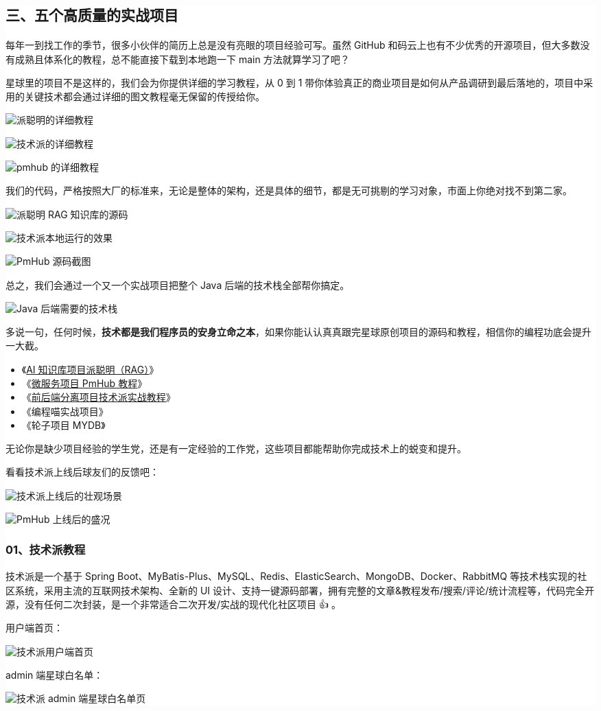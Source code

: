 ## 三、五个高质量的实战项目

每年一到找工作的季节，很多小伙伴的简历上总是没有亮眼的项目经验可写。虽然 GitHub 和码云上也有不少优秀的开源项目，但大多数没有成熟且体系化的教程，总不能直接下载到本地跑一下 main 方法就算学习了吧？

星球里的项目不是这样的，我们会为你提供详细的学习教程，从 0 到 1 带你体验真正的商业项目是如何从产品调研到最后落地的，项目中采用的关键技术都会通过详细的图文教程毫无保留的传授给你。

![派聪明的详细教程](https://cdn.tobebetterjavaer.com/stutymore/readme-20250704140705.png)

![技术派的详细教程](https://cdn.tobebetterjavaer.com/paicoding/2e1a1927af18a0f5e2f3cb46a0c97dea.png)

![pmhub 的详细教程](https://cdn.tobebetterjavaer.com/stutymore/02.编程星球-20240625144240.png)

我们的代码，严格按照大厂的标准来，无论是整体的架构，还是具体的细节，都是无可挑剔的学习对象，市面上你绝对找不到第二家。

![派聪明 RAG 知识库的源码](https://cdn.tobebetterjavaer.com/stutymore/readme-20250704140748.png)

![技术派本地运行的效果](https://cdn.tobebetterjavaer.com/paicoding/4a9ed015ab880666f4a2c76c7ec31c6f.png)

![PmHub 源码截图](https://cdn.tobebetterjavaer.com/stutymore/1719476460646-152d4d3d-0171-434b-800a-975d27464320.png)

总之，我们会通过一个又一个实战项目把整个 Java 后端的技术栈全部帮你搞定。

![Java 后端需要的技术栈](https://cdn.tobebetterjavaer.com/paicoding/e708badcaa3d2a040adfea3f5441ba4d.png)

多说一句，任何时候，**技术都是我们程序员的安身立命之本**，如果你能认认真真跟完星球原创项目的源码和教程，相信你的编程功底会提升一大截。

- 《[AI 知识库项目派聪明（RAG）](https://javabetter.cn/zhishixingqiu/paismart.html)》
- 《[微服务项目 PmHub 教程](https://javabetter.cn/zhishixingqiu/paicoding.html)》
- 《[前后端分离项目技术派实战教程](https://javabetter.cn/zhishixingqiu/paicoding.html)》
- 《编程喵实战项目》
- 《轮子项目 MYDB》

无论你是缺少项目经验的学生党，还是有一定经验的工作党，这些项目都能帮助你完成技术上的蜕变和提升。

看看技术派上线后球友们的反馈吧：

![技术派上线后的壮观场景](https://cdn.tobebetterjavaer.com/stutymore/readme-20231221220431.png)

![PmHub 上线后的盛况](https://cdn.tobebetterjavaer.com/stutymore/readme-20250704141800.png)

### 01、技术派教程

技术派是一个基于 Spring Boot、MyBatis-Plus、MySQL、Redis、ElasticSearch、MongoDB、Docker、RabbitMQ 等技术栈实现的社区系统，采用主流的互联网技术架构、全新的 UI 设计、支持一键源码部署，拥有完整的文章&教程发布/搜索/评论/统计流程等，代码完全开源，没有任何二次封装，是一个非常适合二次开发/实战的现代化社区项目 👍 。

用户端首页：

![技术派用户端首页](https://cdn.tobebetterjavaer.com/stutymore/readme-20231221215933.png)

admin 端星球白名单：

![技术派 admin 端星球白名单页](https://cdn.tobebetterjavaer.com/stutymore/readme-20231221220010.png)
